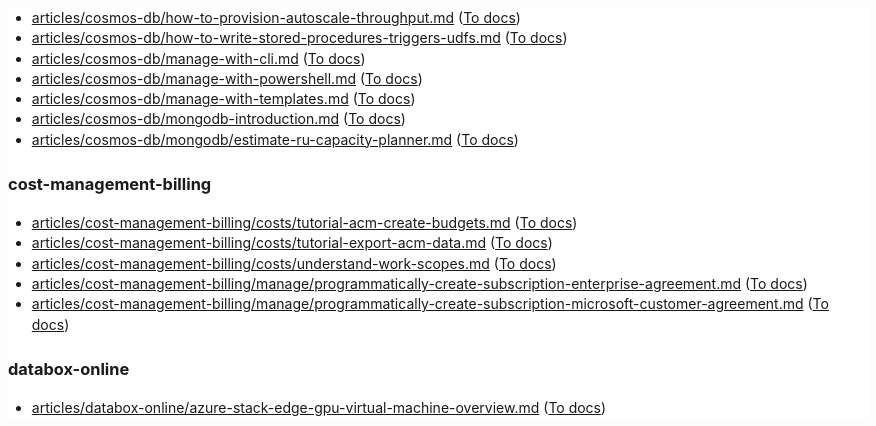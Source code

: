- [articles/cosmos-db/how-to-provision-autoscale-throughput.md](https://github.com/MicrosoftDocs/azure-docs/compare/760ba43..70196e9#diff-a0829b778110c948912bacefb793bd75b414f81aa17c0eed4c56c9f3a5f50686) ([To docs](https://docs.microsoft.com/en-us/azure/cosmos-db/how-to-provision-autoscale-throughput?WT.mc_id=AZ-MVP-5003408))
- [articles/cosmos-db/how-to-write-stored-procedures-triggers-udfs.md](https://github.com/MicrosoftDocs/azure-docs/compare/760ba43..70196e9#diff-1c2a98361511ea1d458d383c5307223912c4d0b451299ec72d4f3f1a32c93a69) ([To docs](https://docs.microsoft.com/en-us/azure/cosmos-db/how-to-write-stored-procedures-triggers-udfs?WT.mc_id=AZ-MVP-5003408))
- [articles/cosmos-db/manage-with-cli.md](https://github.com/MicrosoftDocs/azure-docs/compare/760ba43..70196e9#diff-ec8918f9ccd2ac65d39ef34e0f4b0ae163d045d4d225a10c9ed632fa12954b39) ([To docs](https://docs.microsoft.com/en-us/azure/cosmos-db/manage-with-cli?WT.mc_id=AZ-MVP-5003408))
- [articles/cosmos-db/manage-with-powershell.md](https://github.com/MicrosoftDocs/azure-docs/compare/760ba43..70196e9#diff-36f48c98d30def388b326748ff3471637888c8fea12a397d30c2cb0056c7ea64) ([To docs](https://docs.microsoft.com/en-us/azure/cosmos-db/manage-with-powershell?WT.mc_id=AZ-MVP-5003408))
- [articles/cosmos-db/manage-with-templates.md](https://github.com/MicrosoftDocs/azure-docs/compare/760ba43..70196e9#diff-f7dfe003991327aad275cee4672a98237a3bcfa3f6b7a32b338285eff3c8ca87) ([To docs](https://docs.microsoft.com/en-us/azure/cosmos-db/manage-with-templates?WT.mc_id=AZ-MVP-5003408))
- [articles/cosmos-db/mongodb-introduction.md](https://github.com/MicrosoftDocs/azure-docs/compare/760ba43..70196e9#diff-29f78176953de165cc44bbe22525239c7ae8a6a690a4761e4992eb6bf3b13d99) ([To docs](https://docs.microsoft.com/en-us/azure/cosmos-db/mongodb-introduction?WT.mc_id=AZ-MVP-5003408))
- [articles/cosmos-db/mongodb/estimate-ru-capacity-planner.md](https://github.com/MicrosoftDocs/azure-docs/compare/760ba43..70196e9#diff-6aa7f1e0f151b67c960091b1710411ca51bb73804fb9b98b2f0d20f9a4e95933) ([To docs](https://docs.microsoft.com/en-us/azure/cosmos-db/mongodb/estimate-ru-capacity-planner?WT.mc_id=AZ-MVP-5003408))
    
### cost-management-billing
- [articles/cost-management-billing/costs/tutorial-acm-create-budgets.md](https://github.com/MicrosoftDocs/azure-docs/compare/760ba43..70196e9#diff-5bd5963edb2c1082fa08847ce8391933afd51961374ea710173ee2ba36d25d1f) ([To docs](https://docs.microsoft.com/en-us/azure/cost-management-billing/costs/tutorial-acm-create-budgets?WT.mc_id=AZ-MVP-5003408))
- [articles/cost-management-billing/costs/tutorial-export-acm-data.md](https://github.com/MicrosoftDocs/azure-docs/compare/760ba43..70196e9#diff-1d4175394059008bd231ac7b51c0c200610c0f89b4e754a88ff7211c058c6dcd) ([To docs](https://docs.microsoft.com/en-us/azure/cost-management-billing/costs/tutorial-export-acm-data?WT.mc_id=AZ-MVP-5003408))
- [articles/cost-management-billing/costs/understand-work-scopes.md](https://github.com/MicrosoftDocs/azure-docs/compare/760ba43..70196e9#diff-9358e4b225286af844617be01ca9887e9a6f0e5a72a3275465a787c2307aaf4d) ([To docs](https://docs.microsoft.com/en-us/azure/cost-management-billing/costs/understand-work-scopes?WT.mc_id=AZ-MVP-5003408))
- [articles/cost-management-billing/manage/programmatically-create-subscription-enterprise-agreement.md](https://github.com/MicrosoftDocs/azure-docs/compare/760ba43..70196e9#diff-25f6bb31874dcb87f9ac7609bbdfd100ba3f7de47624467c4bb3f3933b50140b) ([To docs](https://docs.microsoft.com/en-us/azure/cost-management-billing/manage/programmatically-create-subscription-enterprise-agreement?WT.mc_id=AZ-MVP-5003408))
- [articles/cost-management-billing/manage/programmatically-create-subscription-microsoft-customer-agreement.md](https://github.com/MicrosoftDocs/azure-docs/compare/760ba43..70196e9#diff-0413544a93b0848584f247a2d3f49f925ba6eec4140d0472b947da9e926f60d8) ([To docs](https://docs.microsoft.com/en-us/azure/cost-management-billing/manage/programmatically-create-subscription-microsoft-customer-agreement?WT.mc_id=AZ-MVP-5003408))
    
### databox-online
- [articles/databox-online/azure-stack-edge-gpu-virtual-machine-overview.md](https://github.com/MicrosoftDocs/azure-docs/compare/760ba43..70196e9#diff-88d8656c4877c6b248279e042c74c89a02c7c8593de8779ec0f3808081ce9022) ([To docs](https://docs.microsoft.com/en-us/azure/databox-online/azure-stack-edge-gpu-virtual-machine-overview?WT.mc_id=AZ-MVP-5003408))
    